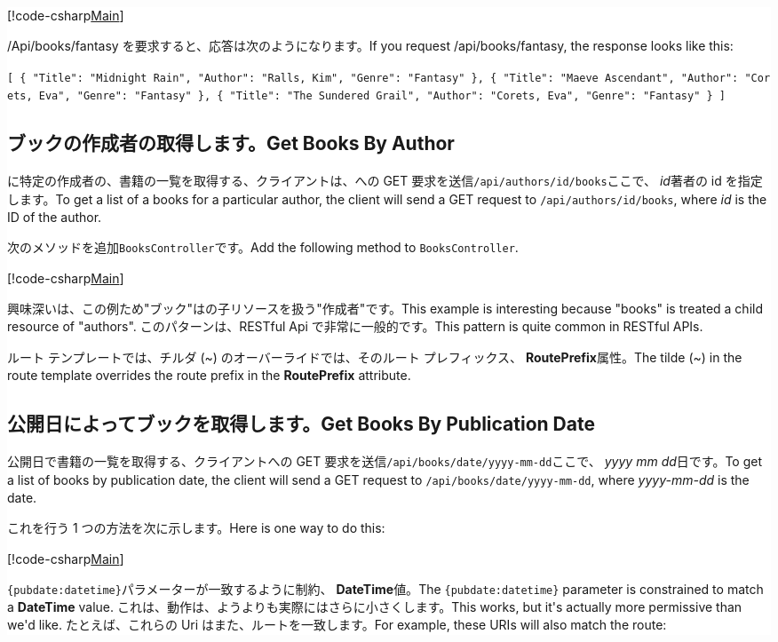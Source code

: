 [!code-csharp[Main](create-a-rest-api-with-attribute-routing/samples/sample16.cs?highlight=1)]

<span data-ttu-id="c5b91-215">/Api/books/fantasy を要求すると、応答は次のようになります。</span><span class="sxs-lookup"><span data-stu-id="c5b91-215">If you request /api/books/fantasy, the response looks like this:</span></span>

`[ { "Title": "Midnight Rain", "Author": "Ralls, Kim", "Genre": "Fantasy" }, { "Title": "Maeve Ascendant", "Author": "Corets, Eva", "Genre": "Fantasy" }, { "Title": "The Sundered Grail", "Author": "Corets, Eva", "Genre": "Fantasy" } ]`

## <a name="get-books-by-author"></a><span data-ttu-id="c5b91-216">ブックの作成者の取得します。</span><span class="sxs-lookup"><span data-stu-id="c5b91-216">Get Books By Author</span></span>

<span data-ttu-id="c5b91-217">に特定の作成者の、書籍の一覧を取得する、クライアントは、への GET 要求を送信`/api/authors/id/books`ここで、 *id*著者の id を指定します。</span><span class="sxs-lookup"><span data-stu-id="c5b91-217">To get a list of a books for a particular author, the client will send a GET request to `/api/authors/id/books`, where *id* is the ID of the author.</span></span>

<span data-ttu-id="c5b91-218">次のメソッドを追加`BooksController`です。</span><span class="sxs-lookup"><span data-stu-id="c5b91-218">Add the following method to `BooksController`.</span></span>

[!code-csharp[Main](create-a-rest-api-with-attribute-routing/samples/sample17.cs)]

<span data-ttu-id="c5b91-219">興味深いは、この例ため&quot;ブック&quot;はの子リソースを扱う&quot;作成者&quot;です。</span><span class="sxs-lookup"><span data-stu-id="c5b91-219">This example is interesting because &quot;books&quot; is treated a child resource of &quot;authors&quot;.</span></span> <span data-ttu-id="c5b91-220">このパターンは、RESTful Api で非常に一般的です。</span><span class="sxs-lookup"><span data-stu-id="c5b91-220">This pattern is quite common in RESTful APIs.</span></span>

<span data-ttu-id="c5b91-221">ルート テンプレートでは、チルダ (~) のオーバーライドでは、そのルート プレフィックス、 **RoutePrefix**属性。</span><span class="sxs-lookup"><span data-stu-id="c5b91-221">The tilde (~) in the route template overrides the route prefix in the **RoutePrefix** attribute.</span></span>

## <a name="get-books-by-publication-date"></a><span data-ttu-id="c5b91-222">公開日によってブックを取得します。</span><span class="sxs-lookup"><span data-stu-id="c5b91-222">Get Books By Publication Date</span></span>

<span data-ttu-id="c5b91-223">公開日で書籍の一覧を取得する、クライアントへの GET 要求を送信`/api/books/date/yyyy-mm-dd`ここで、 *yyyy mm dd*日です。</span><span class="sxs-lookup"><span data-stu-id="c5b91-223">To get a list of books by publication date, the client will send a GET request to `/api/books/date/yyyy-mm-dd`, where *yyyy-mm-dd* is the date.</span></span>

<span data-ttu-id="c5b91-224">これを行う 1 つの方法を次に示します。</span><span class="sxs-lookup"><span data-stu-id="c5b91-224">Here is one way to do this:</span></span>

[!code-csharp[Main](create-a-rest-api-with-attribute-routing/samples/sample18.cs)]

<span data-ttu-id="c5b91-225">`{pubdate:datetime}`パラメーターが一致するように制約、 **DateTime**値。</span><span class="sxs-lookup"><span data-stu-id="c5b91-225">The `{pubdate:datetime}` parameter is constrained to match a **DateTime** value.</span></span> <span data-ttu-id="c5b91-226">これは、動作は、ようよりも実際にはさらに小さくします。</span><span class="sxs-lookup"><span data-stu-id="c5b91-226">This works, but it's actually more permissive than we'd like.</span></span> <span data-ttu-id="c5b91-227">たとえば、これらの Uri はまた、ルートを一致します。</span><span class="sxs-lookup"><span data-stu-id="c5b91-227">For example, these URIs will also match the route:</span></span>
